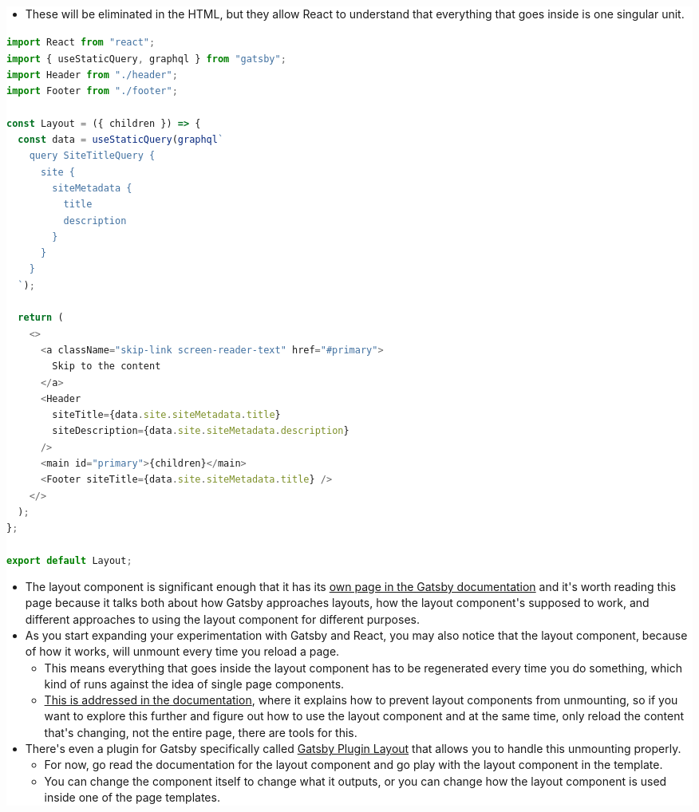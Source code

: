   - These will be eliminated in the HTML, but they allow React to understand that everything that goes inside is one singular unit.

```javascript
import React from "react";
import { useStaticQuery, graphql } from "gatsby";
import Header from "./header";
import Footer from "./footer";

const Layout = ({ children }) => {
  const data = useStaticQuery(graphql`
    query SiteTitleQuery {
      site {
        siteMetadata {
          title
          description
        }
      }
    }
  `);

  return (
    <>
      <a className="skip-link screen-reader-text" href="#primary">
        Skip to the content
      </a>
      <Header
        siteTitle={data.site.siteMetadata.title}
        siteDescription={data.site.siteMetadata.description}
      />
      <main id="primary">{children}</main>
      <Footer siteTitle={data.site.siteMetadata.title} />
    </>
  );
};

export default Layout;
```

- The layout component is significant enough that it has its [own page in the Gatsby documentation](https://www.gatsbyjs.com/docs/layout-components/) and it's worth reading this page because it talks both about how Gatsby approaches layouts, how the layout component's supposed to work, and different approaches to using the layout component for different purposes.
- As you start expanding your experimentation with Gatsby and React, you may also notice that the layout component, because of how it works, will unmount every time you reload a page.
  - This means everything that goes inside the layout component has to be regenerated every time you do something, which kind of runs against the idea of single page components.
  - [This is addressed in the documentation](https://www.gatsbyjs.com/docs/layout-components/#how-to-prevent-layout-components-from-unmounting), where it explains how to prevent layout components from unmounting, so if you want to explore this further and figure out how to use the layout component and at the same time, only reload the content that's changing, not the entire page, there are tools for this.
- There's even a plugin for Gatsby specifically called [Gatsby Plugin Layout](https://www.gatsbyjs.com/plugins/gatsby-plugin-layout/) that allows you to handle this unmounting properly.
  - For now, go read the documentation for the layout component and go play with the layout component in the template.
  - You can change the component itself to change what it outputs, or you can change how the layout component is used inside one of the page templates.
